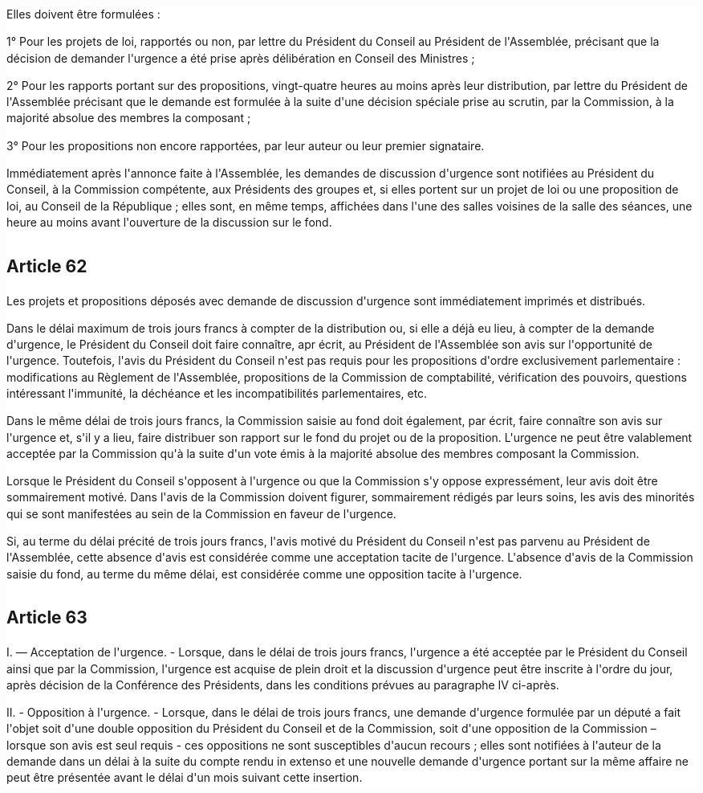 Elles doivent être formulées :

1° Pour les projets de loi, rapportés ou non, par lettre du Président du Conseil au Président de l'Assemblée, précisant que la décision de demander l'urgence a été prise après délibération en Conseil des Ministres ;

2° Pour les rapports portant sur des propositions, vingt-quatre heures au moins après leur distribution, par lettre du Président de l'Assemblée précisant que le demande est formulée à la suite d'une décision spéciale prise au scrutin, par la Commission, à la majorité absolue des membres la composant ;

3° Pour les propositions non encore rapportées, par leur auteur ou leur premier signataire.

Immédiatement après l'annonce faite à l'Assemblée, les demandes de discussion d'urgence sont notifiées au Président du Conseil, à la Commission compétente, aux Présidents des groupes et, si elles portent sur un projet de loi ou une proposition de loi, au Conseil de la République ; elles sont, en même temps, affichées dans l'une des salles voisines de la salle des séances, une heure au moins avant l'ouverture de la discussion sur le fond.

## Article 62

Les projets et propositions déposés avec demande de discussion d'urgence sont immédiatement imprimés et distribués.

Dans le délai maximum de trois jours francs à compter de la distribution ou, si elle a déjà eu lieu, à compter de la demande d'urgence, le Président du Conseil doit faire connaître, apr écrit, au Président de l'Assemblée son avis sur l'opportunité de l'urgence. Toutefois, l'avis du Président du Conseil n'est pas requis pour les propositions d'ordre exclusivement parlementaire : modifications au Règlement de l'Assemblée, propositions de la Commission de comptabilité, vérification des pouvoirs, questions intéressant l'immunité, la déchéance et les incompatibilités parlementaires, etc.

Dans le même délai de trois jours francs, la Commission saisie au fond doit également, par écrit, faire connaître son avis sur l'urgence et, s'il y a lieu, faire distribuer son rapport sur le fond du projet ou de la proposition. L'urgence ne peut être valablement acceptée par la Commission qu'à la suite d'un vote émis à la majorité absolue des membres composant la Commission.

Lorsque le Président du Conseil s'opposent à l'urgence ou que la Commission s'y oppose expressément, leur avis doit être sommairement motivé. Dans l'avis de la Commission doivent figurer, sommairement rédigés par leurs soins, les avis des minorités qui se sont manifestées au sein de la Commission en faveur de l'urgence.

Si, au terme du délai précité de trois jours francs, l'avis motivé du Président du Conseil n'est pas parvenu au Président de l'Assemblée, cette absence d'avis est considérée comme une acceptation tacite de l'urgence. L'absence d'avis de la Commission saisie du fond, au terme du même délai, est considérée comme une opposition tacite à l'urgence.

## Article 63

I. — Acceptation de l'urgence. - Lorsque, dans le délai de trois jours francs, l'urgence a été acceptée par le Président du Conseil ainsi que par la Commission, l'urgence est acquise de plein droit et la discussion d'urgence peut être inscrite à l'ordre du jour, après décision de la Conférence des Présidents, dans les conditions prévues au paragraphe IV ci-après.

II. - Opposition à l'urgence. - Lorsque, dans le délai de trois jours francs, une demande d'urgence formulée par un député a fait l'objet soit d'une double opposition du Président du Conseil et de la Commission, soit d'une opposition de la Commission – lorsque son avis est seul requis - ces oppositions ne sont susceptibles d'aucun recours ; elles sont notifiées à l'auteur de la demande dans un délai à la suite du compte rendu in extenso et une nouvelle demande d'urgence portant sur la même affaire ne peut être présentée avant le délai d'un mois suivant cette insertion.

